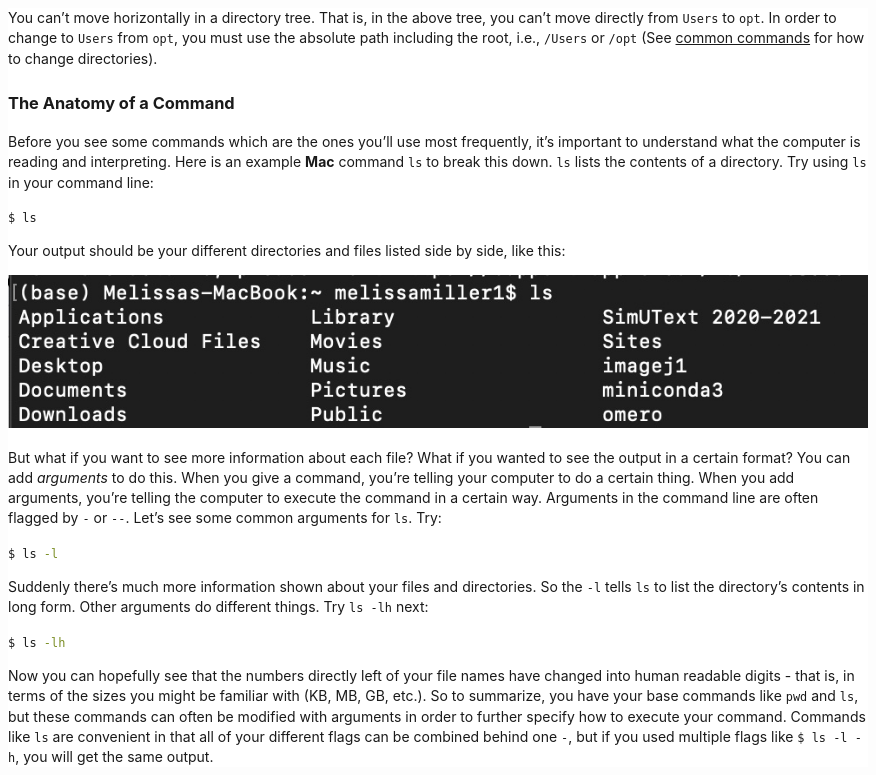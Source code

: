 You can’t move horizontally in a directory tree. That is, in the above
tree, you can’t move directly from `Users` to `opt`. In order to change
to `Users` from `opt`, you must use the absolute path including the
root, i.e., `/Users` or `/opt` (See [common commands](#common-commands)
for how to change directories).

### The Anatomy of a Command

Before you see some commands which are the ones you’ll use most
frequently, it’s important to understand what the computer is reading
and interpreting. Here is an example **Mac** command `ls` to break this
down. `ls` lists the contents of a directory. Try using `ls` in your
command line:

``` bash
$ ls
```

Your output should be your different directories and files listed side
by side, like this:

![](imgs/LS_BaseOutput.jpg)

But what if you want to see more information about each file? What if
you wanted to see the output in a certain format? You can add
*arguments* to do this. When you give a command, you’re telling your
computer to do a certain thing. When you add arguments, you’re telling
the computer to execute the command in a certain way. Arguments in the
command line are often flagged by `-` or `--`. Let’s see some common
arguments for `ls`. Try:

``` bash
$ ls -l
```

Suddenly there’s much more information shown about your files and
directories. So the `-l` tells `ls` to list the directory’s contents in
long form. Other arguments do different things. Try `ls -lh` next:

``` bash
$ ls -lh
```

Now you can hopefully see that the numbers directly left of your file
names have changed into human readable digits - that is, in terms of the
sizes you might be familiar with (KB, MB, GB, etc.). So to summarize,
you have your base commands like `pwd` and `ls`, but these commands can
often be modified with arguments in order to further specify how to
execute your command. Commands like `ls` are convenient in that all of
your different flags can be combined behind one `-`, but if you used
multiple flags like `$ ls -l -h`, you will get the same output.
